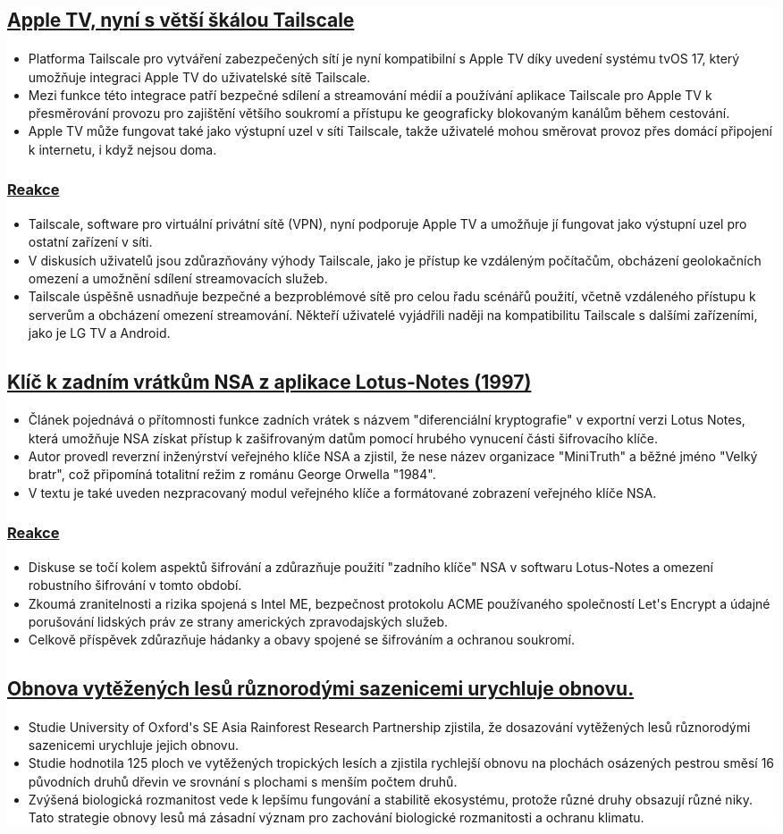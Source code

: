 ## [Apple TV, nyní s větší škálou Tailscale](https://tailscale.com/blog/apple-tv/)

- Platforma Tailscale pro vytváření zabezpečených sítí je nyní kompatibilní s Apple TV díky uvedení systému tvOS 17, který umožňuje integraci Apple TV do uživatelské sítě Tailscale.
- Mezi funkce této integrace patří bezpečné sdílení a streamování médií a používání aplikace Tailscale pro Apple TV k přesměrování provozu pro zajištění většího soukromí a přístupu ke geograficky blokovaným kanálům během cestování.
- Apple TV může fungovat také jako výstupní uzel v síti Tailscale, takže uživatelé mohou směrovat provoz přes domácí připojení k internetu, i když nejsou doma.

### [Reakce](https://news.ycombinator.com/item?id=37560787)

- Tailscale, software pro virtuální privátní sítě (VPN), nyní podporuje Apple TV a umožňuje jí fungovat jako výstupní uzel pro ostatní zařízení v síti.
- V diskusích uživatelů jsou zdůrazňovány výhody Tailscale, jako je přístup ke vzdáleným počítačům, obcházení geolokačních omezení a umožnění sdílení streamovacích služeb.
- Tailscale úspěšně usnadňuje bezpečné a bezproblémové sítě pro celou řadu scénářů použití, včetně vzdáleného přístupu k serverům a obcházení omezení streamování. Někteří uživatelé vyjádřili naději na kompatibilitu Tailscale s dalšími zařízeními, jako je LG TV a Android.

## [Klíč k zadním vrátkům NSA z aplikace Lotus-Notes (1997)](http://www.cypherspace.org/adam/hacks/lotus-nsa-key.html)

- Článek pojednává o přítomnosti funkce zadních vrátek s názvem "diferenciální kryptografie" v exportní verzi Lotus Notes, která umožňuje NSA získat přístup k zašifrovaným datům pomocí hrubého vynucení části šifrovacího klíče.
- Autor provedl reverzní inženýrství veřejného klíče NSA a zjistil, že nese název organizace "MiniTruth" a běžné jméno "Velký bratr", což připomíná totalitní režim z románu George Orwella "1984".
- V textu je také uveden nezpracovaný modul veřejného klíče a formátované zobrazení veřejného klíče NSA.

### [Reakce](https://news.ycombinator.com/item?id=37554504)

- Diskuse se točí kolem aspektů šifrování a zdůrazňuje použití "zadního klíče" NSA v softwaru Lotus-Notes a omezení robustního šifrování v tomto období.
- Zkoumá zranitelnosti a rizika spojená s Intel ME, bezpečnost protokolu ACME používaného společností Let's Encrypt a údajné porušování lidských práv ze strany amerických zpravodajských služeb.
- Celkově příspěvek zdůrazňuje hádanky a obavy spojené se šifrováním a ochranou soukromí.

## [Obnova vytěžených lesů různorodými sazenicemi urychluje obnovu.](https://www.technologynetworks.com/applied-sciences/news/replanting-logged-forests-with-diverse-mixtures-of-seedlings-accelerates-restoration-378916)

- Studie University of Oxford's SE Asia Rainforest Research Partnership zjistila, že dosazování vytěžených lesů různorodými sazenicemi urychluje jejich obnovu.
- Studie hodnotila 125 ploch ve vytěžených tropických lesích a zjistila rychlejší obnovu na plochách osázených pestrou směsí 16 původních druhů dřevin ve srovnání s plochami s menším počtem druhů.
- Zvýšená biologická rozmanitost vede k lepšímu fungování a stabilitě ekosystému, protože různé druhy obsazují různé niky. Tato strategie obnovy lesů má zásadní význam pro zachování biologické rozmanitosti a ochranu klimatu.
